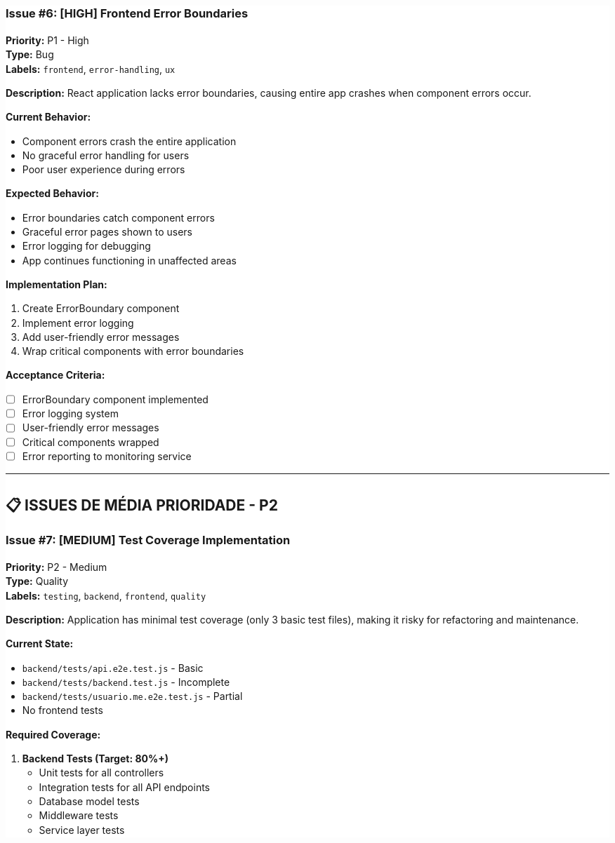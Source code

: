 ### Issue #6: [HIGH] Frontend Error Boundaries
**Priority:** P1 - High  
**Type:** Bug  
**Labels:** `frontend`, `error-handling`, `ux`

**Description:**
React application lacks error boundaries, causing entire app crashes when component errors occur.

**Current Behavior:**
- Component errors crash the entire application
- No graceful error handling for users
- Poor user experience during errors

**Expected Behavior:**
- Error boundaries catch component errors
- Graceful error pages shown to users
- Error logging for debugging
- App continues functioning in unaffected areas

**Implementation Plan:**
1. Create ErrorBoundary component
2. Implement error logging
3. Add user-friendly error messages
4. Wrap critical components with error boundaries

**Acceptance Criteria:**
- [ ] ErrorBoundary component implemented
- [ ] Error logging system
- [ ] User-friendly error messages
- [ ] Critical components wrapped
- [ ] Error reporting to monitoring service

---

## 📋 ISSUES DE MÉDIA PRIORIDADE - P2

### Issue #7: [MEDIUM] Test Coverage Implementation
**Priority:** P2 - Medium  
**Type:** Quality  
**Labels:** `testing`, `backend`, `frontend`, `quality`

**Description:**
Application has minimal test coverage (only 3 basic test files), making it risky for refactoring and maintenance.

**Current State:**
- `backend/tests/api.e2e.test.js` - Basic
- `backend/tests/backend.test.js` - Incomplete
- `backend/tests/usuario.me.e2e.test.js` - Partial
- No frontend tests

**Required Coverage:**
1. **Backend Tests (Target: 80%+)**
   - Unit tests for all controllers
   - Integration tests for all API endpoints
   - Database model tests
   - Middleware tests
   - Service layer tests

